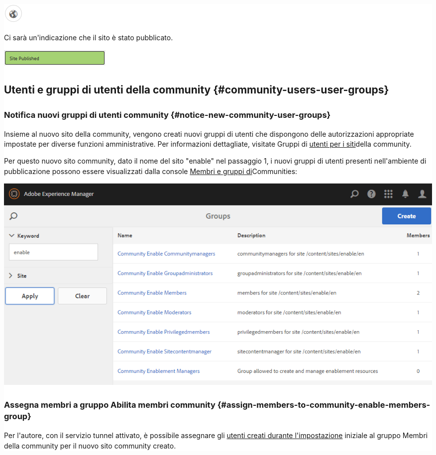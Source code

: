 ![chlimage_1-465](assets/chlimage_1-465.png)

Ci sarà un&#39;indicazione che il sito è stato pubblicato.

![chlimage_1-466](assets/chlimage_1-466.png)

## Utenti e gruppi di utenti della community {#community-users-user-groups}

### Notifica nuovi gruppi di utenti community {#notice-new-community-user-groups}

Insieme al nuovo sito della community, vengono creati nuovi gruppi di utenti che dispongono delle autorizzazioni appropriate impostate per diverse funzioni amministrative. Per informazioni dettagliate, visitate Gruppi di [utenti per i siti](/help/communities/users.md#usergroupsforcommunitysites)della community.

Per questo nuovo sito community, dato il nome del sito &quot;enable&quot; nel passaggio 1, i nuovi gruppi di utenti presenti nell&#39;ambiente di pubblicazione possono essere visualizzati dalla console [Membri e gruppi di](/help/communities/members.md#groups-console)Communities:

![community_usergroup](assets/community_usergroup.png)

### Assegna membri a gruppo Abilita membri community {#assign-members-to-community-enable-members-group}

Per l&#39;autore, con il servizio tunnel attivato, è possibile assegnare gli [utenti creati durante l&#39;impostazione](/help/communities/enablement-setup.md#publishcreateenablementmembers) iniziale al gruppo Membri della community per il nuovo sito community creato.
